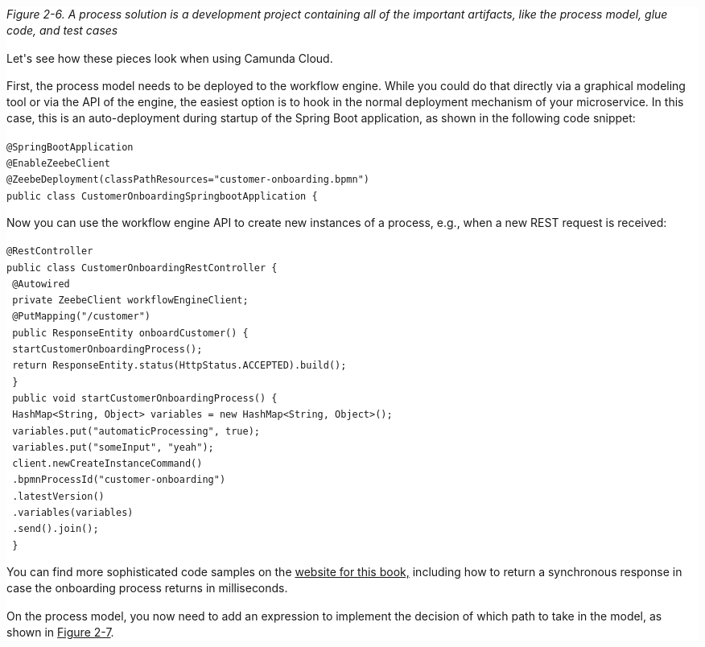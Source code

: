 *Figure 2-6. A process solution is a development project containing all of the important artifacts, like the process model, glue code, and test cases*

Let's see how these pieces look when using Camunda Cloud.

<span id="page-51-0"></span>First, the process model needs to be deployed to the workflow engine. While you could do that directly via a graphical modeling tool or via the API of the engine, the easiest option is to hook in the normal deployment mechanism of your microservice. In this case, this is an auto-deployment during startup of the Spring Boot application, as shown in the following code snippet:

```
@SpringBootApplication
@EnableZeebeClient
@ZeebeDeployment(classPathResources="customer-onboarding.bpmn")
public class CustomerOnboardingSpringbootApplication {
```

Now you can use the workflow engine API to create new instances of a process, e.g., when a new REST request is received:

```
@RestController
public class CustomerOnboardingRestController {
 @Autowired
 private ZeebeClient workflowEngineClient;
 @PutMapping("/customer")
 public ResponseEntity onboardCustomer() {
 startCustomerOnboardingProcess();
 return ResponseEntity.status(HttpStatus.ACCEPTED).build();
 }
 public void startCustomerOnboardingProcess() {
 HashMap<String, Object> variables = new HashMap<String, Object>();
 variables.put("automaticProcessing", true);
 variables.put("someInput", "yeah");
 client.newCreateInstanceCommand()
 .bpmnProcessId("customer-onboarding")
 .latestVersion()
 .variables(variables)
 .send().join();
 }
```

You can find more sophisticated code samples on the [website for this book,](https://ProcessAutomationBook.com) including how to return a synchronous response in case the onboarding process returns in milliseconds.

On the process model, you now need to add an expression to implement the decision of which path to take in the model, as shown in [Figure 2-7](#page-52-0).
